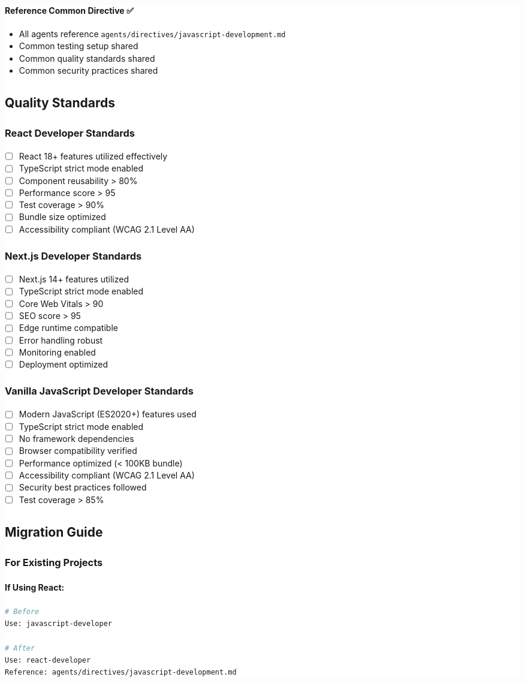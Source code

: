 #### Reference Common Directive ✅
- All agents reference `agents/directives/javascript-development.md`
- Common testing setup shared
- Common quality standards shared
- Common security practices shared

## Quality Standards

### React Developer Standards
- [ ] React 18+ features utilized effectively
- [ ] TypeScript strict mode enabled
- [ ] Component reusability > 80%
- [ ] Performance score > 95
- [ ] Test coverage > 90%
- [ ] Bundle size optimized
- [ ] Accessibility compliant (WCAG 2.1 Level AA)

### Next.js Developer Standards
- [ ] Next.js 14+ features utilized
- [ ] TypeScript strict mode enabled
- [ ] Core Web Vitals > 90
- [ ] SEO score > 95
- [ ] Edge runtime compatible
- [ ] Error handling robust
- [ ] Monitoring enabled
- [ ] Deployment optimized

### Vanilla JavaScript Developer Standards
- [ ] Modern JavaScript (ES2020+) features used
- [ ] TypeScript strict mode enabled
- [ ] No framework dependencies
- [ ] Browser compatibility verified
- [ ] Performance optimized (< 100KB bundle)
- [ ] Accessibility compliant (WCAG 2.1 Level AA)
- [ ] Security best practices followed
- [ ] Test coverage > 85%

## Migration Guide

### For Existing Projects

#### If Using React:
```bash
# Before
Use: javascript-developer

# After
Use: react-developer
Reference: agents/directives/javascript-development.md
```
